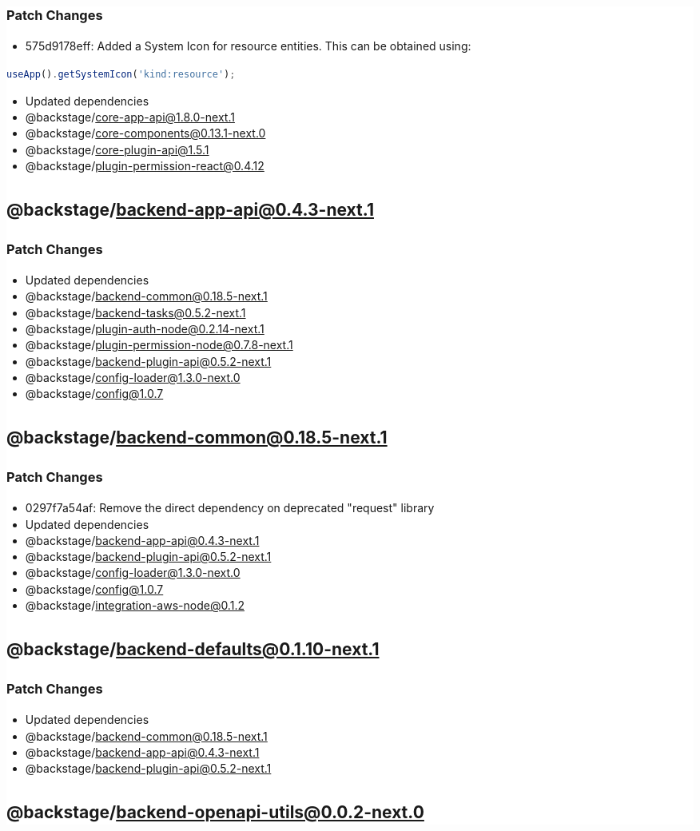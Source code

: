 ### Patch Changes

- 575d9178eff: Added a System Icon for resource entities.
 This can be obtained using:

 ```ts
 useApp().getSystemIcon('kind:resource');
 ```

- Updated dependencies
 - @backstage/core-app-api@1.8.0-next.1
 - @backstage/core-components@0.13.1-next.0
 - @backstage/core-plugin-api@1.5.1
 - @backstage/plugin-permission-react@0.4.12

## @backstage/backend-app-api@0.4.3-next.1

### Patch Changes

- Updated dependencies
 - @backstage/backend-common@0.18.5-next.1
 - @backstage/backend-tasks@0.5.2-next.1
 - @backstage/plugin-auth-node@0.2.14-next.1
 - @backstage/plugin-permission-node@0.7.8-next.1
 - @backstage/backend-plugin-api@0.5.2-next.1
 - @backstage/config-loader@1.3.0-next.0
 - @backstage/config@1.0.7

## @backstage/backend-common@0.18.5-next.1

### Patch Changes

- 0297f7a54af: Remove the direct dependency on deprecated "request" library
- Updated dependencies
 - @backstage/backend-app-api@0.4.3-next.1
 - @backstage/backend-plugin-api@0.5.2-next.1
 - @backstage/config-loader@1.3.0-next.0
 - @backstage/config@1.0.7
 - @backstage/integration-aws-node@0.1.2

## @backstage/backend-defaults@0.1.10-next.1

### Patch Changes

- Updated dependencies
 - @backstage/backend-common@0.18.5-next.1
 - @backstage/backend-app-api@0.4.3-next.1
 - @backstage/backend-plugin-api@0.5.2-next.1

## @backstage/backend-openapi-utils@0.0.2-next.0

